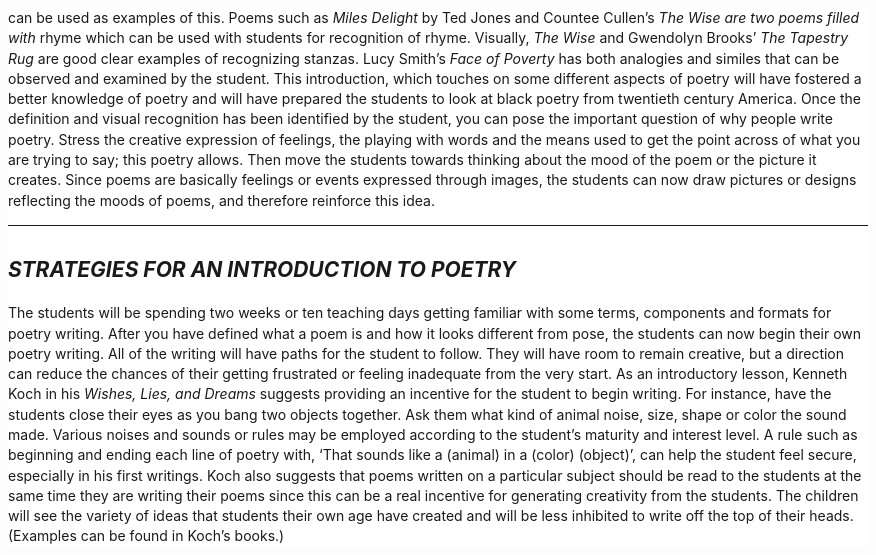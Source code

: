   can be used as examples of this. Poems such as
  <i>
   Miles Delight
  </i>
  by Ted Jones and Countee Cullen’s
  <i>
   The Wise are two poems filled with
  </i>
  rhyme which can be used with students for recognition of rhyme. Visually,
  <i>
   The Wise
  </i>
  and Gwendolyn Brooks’
  <i>
   The Tapestry Rug
  </i>
  are good clear examples of recognizing stanzas. Lucy Smith’s
  <i>
   Face of Poverty
  </i>
  has both analogies and similes that can be observed and examined by the student. This introduction, which touches on some different aspects of poetry will have fostered a better knowledge of poetry and will have prepared the students to look at black poetry from twentieth century America. Once the definition and visual recognition has been identified by the student, you can pose the important question of why people write poetry. Stress the creative expression of feelings, the playing with words and the means used to get the point across of what you are trying to say; this poetry allows. Then move the students towards thinking about the mood of the poem or the picture it creates. Since poems are basically feelings or events expressed through images, the students can now draw pictures or designs reflecting the moods of poems, and therefore reinforce this idea.
 </p>
<hr/>
 <h2>
  <i>
   STRATEGIES FOR AN INTRODUCTION TO POETRY
  </i>
 </h2>
 The students will be spending two weeks or ten teaching days getting familiar with some terms, components and formats for poetry writing. After you have defined what a poem is and how it looks different from pose, the students can now begin their own poetry writing. All of the writing will have paths for the student to follow. They will have room to remain creative, but a direction can reduce the chances of their getting frustrated or feeling inadequate from the very start. As an introductory lesson, Kenneth Koch in his
 <i>
  Wishes, Lies, and Dreams
 </i>
 suggests providing an incentive for the student to begin writing. For instance, have the students close their eyes as you bang two objects together. Ask them what kind of animal noise, size, shape or color the sound made. Various noises and sounds or rules may be employed according to the student’s maturity and interest level. A rule such as beginning and ending each line of poetry with, ‘That sounds like a (animal) in a (color) (object)’, can help the student feel secure, especially in his first writings. Koch also suggests that poems written on a particular subject should be read to the students at the same time they are writing their poems since this can be a real incentive for generating creativity from the students. The children will see the variety of ideas that students their own age have created and will be less inhibited to write off the top of their heads. (Examples can be found in Koch’s books.)
 <p>